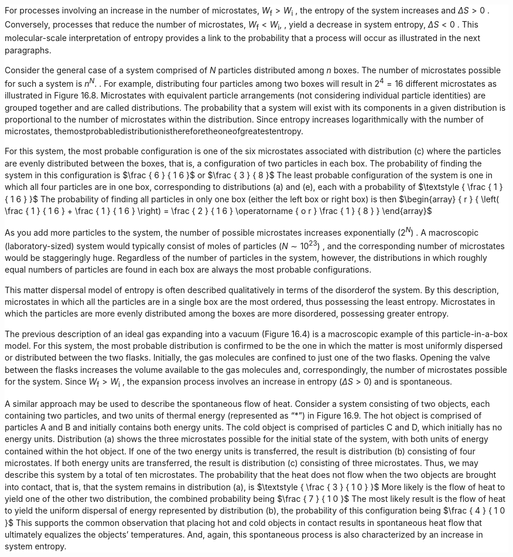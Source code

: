 For processes involving an increase in the number of microstates, $W _ { \mathrm { f } } > W _ { \mathrm { i } }$ , the entropy of the system increases and $\Delta S > 0$ . Conversely, processes that reduce the number of microstates, $W _ { \mathrm { f } } < W _ { \mathrm { i } } ,$ , yield a decrease in system entropy, $\Delta S < 0$ . This molecular-scale interpretation of entropy provides a link to the probability that a process will occur as illustrated in the next paragraphs.

Consider the general case of a system comprised of $N$ particles distributed among $n$ boxes. The number of microstates possible for such a system is $n ^ { N } .$ . For example, distributing four particles among two boxes will result in $2 ^ { 4 } = 1 6$ different microstates as illustrated in Figure 16.8. Microstates with equivalent particle arrangements (not considering individual particle identities) are grouped together and are called distributions. The probability that a system will exist with its components in a given distribution is proportional to the number of microstates within the distribution. Since entropy increases logarithmically with the number of microstates, themostprobabledistributionisthereforetheoneofgreatestentropy.

For this system, the most probable configuration is one of the six microstates associated with distribution (c) where the particles are evenly distributed between the boxes, that is, a configuration of two particles in each box. The probability of finding the system in this configuration is $\frac { 6 } { 1 6 }$ or $\frac { 3 } { 8 }$ The least probable configuration of the system is one in which all four particles are in one box, corresponding to distributions (a) and (e), each with a probability of $\textstyle { \frac { 1 } { 1 6 } }$ The probability of finding all particles in only one box (either the left box or right box) is then $\begin{array} { r } { \left( \frac { 1 } { 1 6 } + \frac { 1 } { 1 6 } \right) = \frac { 2 } { 1 6 } \operatorname { o r } \frac { 1 } { 8 } } \end{array}$



As you add more particles to the system, the number of possible microstates increases exponentially $( 2 ^ { N } )$ . A macroscopic (laboratory-sized) system would typically consist of moles of particles $( N \sim 1 0 ^ { 2 3 } )$ , and the corresponding number of microstates would be staggeringly huge. Regardless of the number of particles in the system, however, the distributions in which roughly equal numbers of particles are found in each box are always the most probable configurations.

This matter dispersal model of entropy is often described qualitatively in terms of the disorderof the system. By this description, microstates in which all the particles are in a single box are the most ordered, thus possessing the least entropy. Microstates in which the particles are more evenly distributed among the boxes are more disordered, possessing greater entropy.

The previous description of an ideal gas expanding into a vacuum (Figure 16.4) is a macroscopic example of this particle-in-a-box model. For this system, the most probable distribution is confirmed to be the one in which the matter is most uniformly dispersed or distributed between the two flasks. Initially, the gas molecules are confined to just one of the two flasks. Opening the valve between the flasks increases the volume available to the gas molecules and, correspondingly, the number of microstates possible for the system. Since $W _ { \mathrm { f } } > W _ { \mathrm { i } }$ , the expansion process involves an increase in entropy $( \Delta S > 0 )$ and is spontaneous.

A similar approach may be used to describe the spontaneous flow of heat. Consider a system consisting of two objects, each containing two particles, and two units of thermal energy (represented as “\*”) in Figure 16.9. The hot object is comprised of particles A and B and initially contains both energy units. The cold object is comprised of particles C and D, which initially has no energy units. Distribution (a) shows the three microstates possible for the initial state of the system, with both units of energy contained within the hot object. If one of the two energy units is transferred, the result is distribution (b) consisting of four microstates. If both energy units are transferred, the result is distribution (c) consisting of three microstates. Thus, we may describe this system by a total of ten microstates. The probability that the heat does not flow when the two objects are brought into contact, that is, that the system remains in distribution (a), is $\textstyle { \frac { 3 } { 1 0 } }$ More likely is the flow of heat to yield one of the other two distribution, the combined probability being $\frac { 7 } { 1 0 }$ The most likely result is the flow of heat to yield the uniform dispersal of energy represented by distribution (b), the probability of this configuration being $\frac { 4 } { 1 0 }$ This supports the common observation that placing hot and cold objects in contact results in spontaneous heat flow that ultimately equalizes the objects’ temperatures. And, again, this spontaneous process is also characterized by an increase in system entropy.
